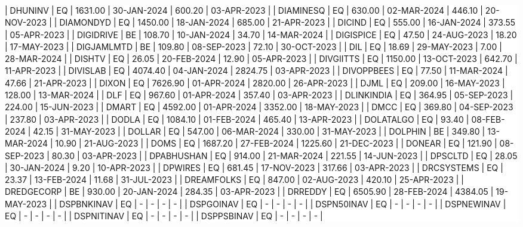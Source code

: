 | DHUNINV | EQ | 1631.00 | 30-JAN-2024 | 600.20 | 03-APR-2023 |
| DIAMINESQ | EQ | 630.00 | 02-MAR-2024 | 446.10 | 20-NOV-2023 |
| DIAMONDYD | EQ | 1450.00 | 18-JAN-2024 | 685.00 | 21-APR-2023 |
| DICIND | EQ | 555.00 | 16-JAN-2024 | 373.55 | 05-APR-2023 |
| DIGIDRIVE | BE | 108.70 | 10-JAN-2024 | 34.70 | 14-MAR-2024 |
| DIGISPICE | EQ | 47.50 | 24-AUG-2023 | 18.20 | 17-MAY-2023 |
| DIGJAMLMTD | BE | 109.80 | 08-SEP-2023 | 72.10 | 30-OCT-2023 |
| DIL | EQ | 18.69 | 29-MAY-2023 | 7.00 | 28-MAR-2024 |
| DISHTV | EQ | 26.05 | 20-FEB-2024 | 12.90 | 05-APR-2023 |
| DIVGIITTS | EQ | 1150.00 | 13-OCT-2023 | 642.70 | 11-APR-2023 |
| DIVISLAB | EQ | 4074.40 | 04-JAN-2024 | 2824.75 | 03-APR-2023 |
| DIVOPPBEES | EQ | 77.50 | 11-MAR-2024 | 47.66 | 21-APR-2023 |
| DIXON | EQ | 7626.90 | 01-APR-2024 | 2820.00 | 26-APR-2023 |
| DJML | EQ | 209.00 | 16-MAY-2023 | 128.00 | 13-MAR-2024 |
| DLF | EQ | 967.60 | 01-APR-2024 | 357.40 | 03-APR-2023 |
| DLINKINDIA | EQ | 364.95 | 05-SEP-2023 | 224.00 | 15-JUN-2023 |
| DMART | EQ | 4592.00 | 01-APR-2024 | 3352.00 | 18-MAY-2023 |
| DMCC | EQ | 369.80 | 04-SEP-2023 | 237.80 | 03-APR-2023 |
| DODLA | EQ | 1084.10 | 01-FEB-2024 | 465.40 | 13-APR-2023 |
| DOLATALGO | EQ | 93.40 | 08-FEB-2024 | 42.15 | 31-MAY-2023 |
| DOLLAR | EQ | 547.00 | 06-MAR-2024 | 330.00 | 31-MAY-2023 |
| DOLPHIN | BE | 349.80 | 13-MAR-2024 | 10.90 | 21-AUG-2023 |
| DOMS | EQ | 1687.20 | 27-FEB-2024 | 1225.60 | 21-DEC-2023 |
| DONEAR | EQ | 121.90 | 08-SEP-2023 | 80.30 | 03-APR-2023 |
| DPABHUSHAN | EQ | 914.00 | 21-MAR-2024 | 221.55 | 14-JUN-2023 |
| DPSCLTD | EQ | 28.05 | 30-JAN-2024 | 9.20 | 10-APR-2023 |
| DPWIRES | EQ | 681.45 | 17-NOV-2023 | 317.66 | 03-APR-2023 |
| DRCSYSTEMS | EQ | 23.37 | 13-FEB-2024 | 11.68 | 31-JUL-2023 |
| DREAMFOLKS | EQ | 847.00 | 02-AUG-2023 | 420.10 | 25-APR-2023 |
| DREDGECORP | BE | 930.00 | 20-JAN-2024 | 284.35 | 03-APR-2023 |
| DRREDDY | EQ | 6505.90 | 28-FEB-2024 | 4384.05 | 19-MAY-2023 |
| DSPBNKINAV | EQ | - | - | - | - |
| DSPGOINAV | EQ | - | - | - | - |
| DSPN50INAV | EQ | - | - | - | - |
| DSPNEWINAV | EQ | - | - | - | - |
| DSPNITINAV | EQ | - | - | - | - |
| DSPPSBINAV | EQ | - | - | - | - |